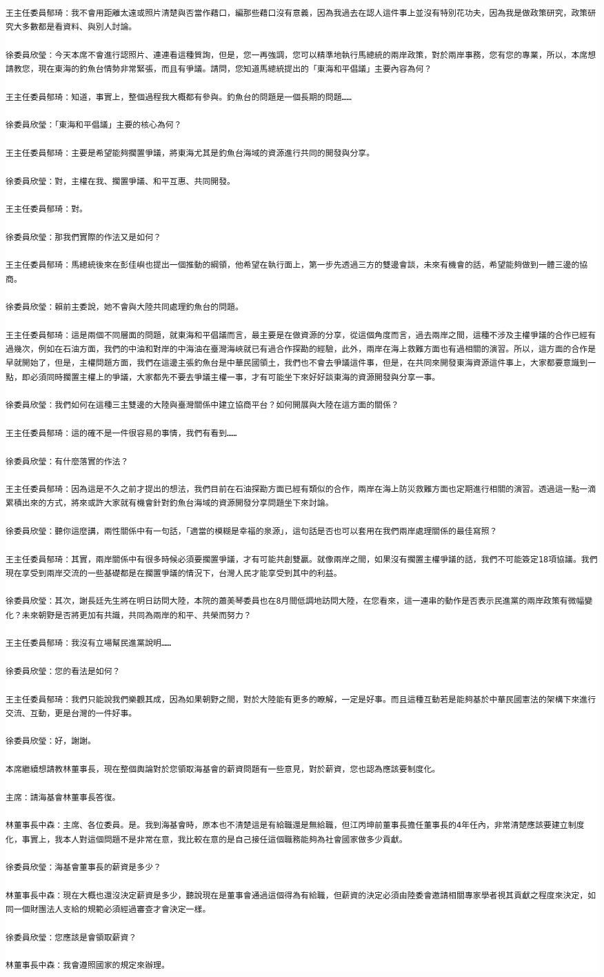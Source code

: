     王主任委員郁琦：我不會用距離太遠或照片清楚與否當作藉口，編那些藉口沒有意義，因為我過去在認人這件事上並沒有特別花功夫，因為我是做政策研究，政策研究大多數都是看資料、與別人討論。

    徐委員欣瑩：今天本席不會進行認照片、連連看這種質詢，但是，您一再強調，您可以精準地執行馬總統的兩岸政策，對於兩岸事務，您有您的專業，所以，本席想請教您，現在東海的釣魚台情勢非常緊張，而且有爭議。請問，您知道馬總統提出的「東海和平倡議」主要內容為何？

    王主任委員郁琦：知道，事實上，整個過程我大概都有參與。釣魚台的問題是一個長期的問題……

    徐委員欣瑩：「東海和平倡議」主要的核心為何？

    王主任委員郁琦：主要是希望能夠擱置爭議，將東海尤其是釣魚台海域的資源進行共同的開發與分享。

    徐委員欣瑩：對，主權在我、擱置爭議、和平互惠、共同開發。

    王主任委員郁琦：對。

    徐委員欣瑩：那我們實際的作法又是如何？

    王主任委員郁琦：馬總統後來在彭佳嶼也提出一個推動的綱領，他希望在執行面上，第一步先透過三方的雙邊會談，未來有機會的話，希望能夠做到一體三邊的協商。

    徐委員欣瑩：賴前主委說，她不會與大陸共同處理釣魚台的問題。

    王主任委員郁琦：這是兩個不同層面的問題，就東海和平倡議而言，最主要是在做資源的分享，從這個角度而言，過去兩岸之間，這種不涉及主權爭議的合作已經有過幾次，例如在石油方面，我們的中油和對岸的中海油在臺灣海峽就已有過合作探勘的經驗，此外，兩岸在海上救難方面也有過相關的演習。所以，這方面的合作是早就開始了，但是，主權問題方面，我們在這邊主張釣魚台是中華民國領土，我們也不會去爭議這件事，但是，在共同來開發東海資源這件事上，大家都要意識到一點，即必須同時擱置主權上的爭議，大家都先不要去爭議主權一事，才有可能坐下來好好談東海的資源開發與分享一事。

    徐委員欣瑩：我們如何在這種三主雙邊的大陸與臺灣關係中建立協商平台？如何開展與大陸在這方面的關係？

    王主任委員郁琦：這的確不是一件很容易的事情，我們有看到……

    徐委員欣瑩：有什麼落實的作法？

    王主任委員郁琦：因為這是不久之前才提出的想法，我們目前在石油探勘方面已經有類似的合作，兩岸在海上防災救難方面也定期進行相關的演習。透過這一點一滴累積出來的方式，將來或許大家就有機會針對釣魚台海域的資源開發分享問題坐下來討論。

    徐委員欣瑩：聽你這麼講，兩性關係中有一句話，「適當的模糊是幸福的泉源」，這句話是否也可以套用在我們兩岸處理關係的最佳寫照？

    王主任委員郁琦：其實，兩岸關係中有很多時候必須要擱置爭議，才有可能共創雙贏。就像兩岸之間，如果沒有擱置主權爭議的話，我們不可能簽定18項協議。我們現在享受到兩岸交流的一些基礎都是在擱置爭議的情況下，台灣人民才能享受到其中的利益。

    徐委員欣瑩：其次，謝長廷先生將在明日訪問大陸，本院的蕭美琴委員也在8月間低調地訪問大陸，在您看來，這一連串的動作是否表示民進黨的兩岸政策有微幅變化？未來朝野是否將更加有共識，共同為兩岸的和平、共榮而努力？

    王主任委員郁琦：我沒有立場幫民進黨說明……

    徐委員欣瑩：您的看法是如何？

    王主任委員郁琦：我們只能說我們樂觀其成，因為如果朝野之間，對於大陸能有更多的瞭解，一定是好事。而且這種互動若是能夠基於中華民國憲法的架構下來進行交流、互動，更是台灣的一件好事。

    徐委員欣瑩：好，謝謝。

    本席繼續想請教林董事長，現在整個輿論對於您領取海基會的薪資問題有一些意見，對於薪資，您也認為應該要制度化。

    主席：請海基會林董事長答復。

    林董事長中森：主席、各位委員。是。我到海基會時，原本也不清楚這是有給職還是無給職，但江丙坤前董事長擔任董事長的4年任內，非常清楚應該要建立制度化，事實上，我本人對這個問題不是非常在意，我比較在意的是自己接任這個職務能夠為社會國家做多少貢獻。

    徐委員欣瑩：海基會董事長的薪資是多少？

    林董事長中森：現在大概也還沒決定薪資是多少，聽說現在是董事會通過這個得為有給職，但薪資的決定必須由陸委會邀請相關專家學者視其貢獻之程度來決定，如同一個財團法人支給的規範必須經過審查才會決定一樣。

    徐委員欣瑩：您應該是會領取薪資？

    林董事長中森：我會遵照國家的規定來辦理。
